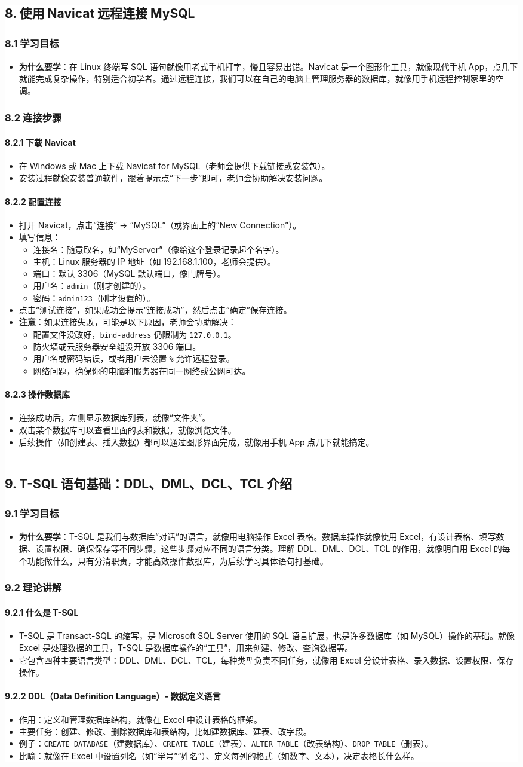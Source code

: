 
## 8. 使用 Navicat 远程连接 MySQL

### 8.1 学习目标
- **为什么要学**：在 Linux 终端写 SQL 语句就像用老式手机打字，慢且容易出错。Navicat 是一个图形化工具，就像现代手机 App，点几下就能完成复杂操作，特别适合初学者。通过远程连接，我们可以在自己的电脑上管理服务器的数据库，就像用手机远程控制家里的空调。

### 8.2 连接步骤
#### 8.2.1 下载 Navicat
- 在 Windows 或 Mac 上下载 Navicat for MySQL（老师会提供下载链接或安装包）。
- 安装过程就像安装普通软件，跟着提示点“下一步”即可，老师会协助解决安装问题。

#### 8.2.2 配置连接
- 打开 Navicat，点击“连接” -> “MySQL”（或界面上的“New Connection”）。
- 填写信息：
  - 连接名：随意取名，如“MyServer”（像给这个登录记录起个名字）。
  - 主机：Linux 服务器的 IP 地址（如 192.168.1.100，老师会提供）。
  - 端口：默认 3306（MySQL 默认端口，像门牌号）。
  - 用户名：`admin`（刚才创建的）。
  - 密码：`admin123`（刚才设置的）。
- 点击“测试连接”，如果成功会提示“连接成功”，然后点击“确定”保存连接。
- **注意**：如果连接失败，可能是以下原因，老师会协助解决：
  - 配置文件没改好，`bind-address` 仍限制为 `127.0.0.1`。
  - 防火墙或云服务器安全组没开放 3306 端口。
  - 用户名或密码错误，或者用户未设置 `%` 允许远程登录。
  - 网络问题，确保你的电脑和服务器在同一网络或公网可达。

#### 8.2.3 操作数据库
- 连接成功后，左侧显示数据库列表，就像“文件夹”。
- 双击某个数据库可以查看里面的表和数据，就像浏览文件。
- 后续操作（如创建表、插入数据）都可以通过图形界面完成，就像用手机 App 点几下就能搞定。

---

## 9. T-SQL 语句基础：DDL、DML、DCL、TCL 介绍

### 9.1 学习目标
- **为什么要学**：T-SQL 是我们与数据库“对话”的语言，就像用电脑操作 Excel 表格。数据库操作就像使用 Excel，有设计表格、填写数据、设置权限、确保保存等不同步骤，这些步骤对应不同的语言分类。理解 DDL、DML、DCL、TCL 的作用，就像明白用 Excel 的每个功能做什么，只有分清职责，才能高效操作数据库，为后续学习具体语句打基础。

### 9.2 理论讲解
#### 9.2.1 什么是 T-SQL
- T-SQL 是 Transact-SQL 的缩写，是 Microsoft SQL Server 使用的 SQL 语言扩展，也是许多数据库（如 MySQL）操作的基础。就像 Excel 是处理数据的工具，T-SQL 是数据库操作的“工具”，用来创建、修改、查询数据等。
- 它包含四种主要语言类型：DDL、DML、DCL、TCL，每种类型负责不同任务，就像用 Excel 分设计表格、录入数据、设置权限、保存操作。

#### 9.2.2 DDL（Data Definition Language）- 数据定义语言
- 作用：定义和管理数据库结构，就像在 Excel 中设计表格的框架。
- 主要任务：创建、修改、删除数据库和表结构，比如建数据库、建表、改字段。
- 例子：`CREATE DATABASE`（建数据库）、`CREATE TABLE`（建表）、`ALTER TABLE`（改表结构）、`DROP TABLE`（删表）。
- 比喻：就像在 Excel 中设置列名（如“学号”“姓名”）、定义每列的格式（如数字、文本），决定表格长什么样。
